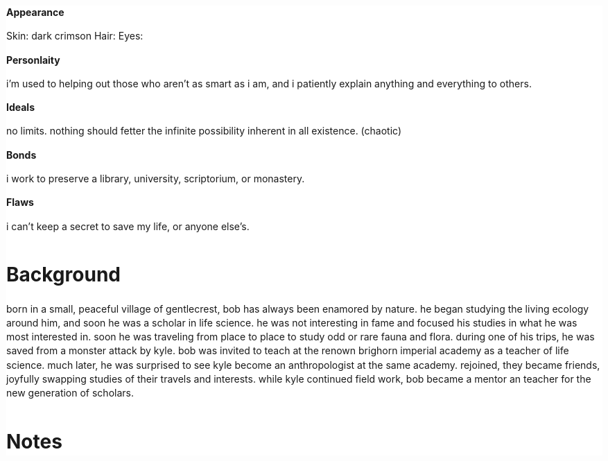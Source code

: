 **Appearance**

Skin: dark crimson
Hair: 
Eyes: 


**Personlaity**

i’m used to helping out those who aren’t as smart as i am, and i patiently explain anything and everything to others.

**Ideals**

no limits. nothing should fetter the infinite possibility inherent in all existence. (chaotic)

**Bonds**

i work to preserve a library, university, scriptorium, or monastery.

**Flaws**

i can’t keep a secret to save my life, or anyone else’s.

# Background

born in a small, peaceful village of gentlecrest, bob has always been enamored by nature. he began studying the living ecology around him, and soon he was a scholar in life science. he was not interesting in fame and focused his studies in what he was most interested in. soon he was traveling from place to place to study odd or rare fauna and flora. during one of his trips, he was saved from a monster attack by kyle. bob was invited to teach at the renown brighorn imperial academy as a teacher of life science. much later, he was surprised to see kyle become an anthropologist at the same academy. rejoined, they became friends, joyfully swapping studies of their travels and interests. while kyle continued field work, bob became a mentor an teacher for the new generation of scholars.

# Notes



